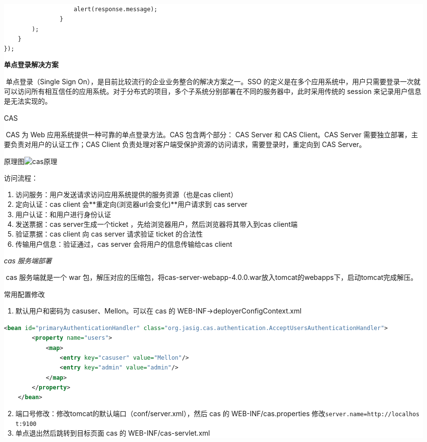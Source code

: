 ```
					alert(response.message);
				}
		);
	}
});	

```





**单点登录解决方案**

​	单点登录（Single Sign On），是目前比较流行的企业业务整合的解决方案之一。SSO 的定义是在多个应用系统中，用户只需要登录一次就可以访问所有相互信任的应用系统。对于分布式的项目，多个子系统分别部署在不同的服务器中，此时采用传统的 session 来记录用户信息是无法实现的。



CAS

​	CAS 为 Web 应用系统提供一种可靠的单点登录方法。CAS 包含两个部分： CAS Server 和 CAS Client。CAS Server 需要独立部署，主要负责对用户的认证工作；CAS Client 负责处理对客户端受保护资源的访问请求，需要登录时，重定向到 CAS Server。

原理图![cas原理](https://hexoblog-1253306922.cos.ap-guangzhou.myqcloud.com/photo2018/%E5%93%81%E4%BC%98%E8%B4%AD/cas%E5%8E%9F%E7%90%86.png)

访问流程：

1. 访问服务：用户发送请求访问应用系统提供的服务资源（也是cas client）
2. 定向认证：cas client 会**重定向(浏览器url会变化)**用户请求到 cas server 
3. 用户认证：和用户进行身份认证
4. 发送票据：cas server生成一个ticket ，先给浏览器用户，然后浏览器将其带入到cas client端
5. 验证票据：cas client 向 cas server 请求验证 ticket 的合法性
6. 传输用户信息：验证通过，cas server 会将用户的信息传输给cas client



*cas 服务端部署*

​	cas 服务端就是一个 war 包，解压对应的压缩包，将cas-server-webapp-4.0.0.war放入tomcat的webapps下，启动tomcat完成解压。



常用配置修改

1. 默认用户和密码为 casuser、Mellon。可以在 cas 的 WEB-INF->deployerConfigContext.xml

```xml
<bean id="primaryAuthenticationHandler" class="org.jasig.cas.authentication.AcceptUsersAuthenticationHandler">
        <property name="users">
            <map>
                <entry key="casuser" value="Mellon"/>
				<entry key="admin" value="admin"/>
            </map>
        </property>
    </bean>
```

2. 端口号修改：修改tomcat的默认端口（conf/server.xml），然后 cas 的 WEB-INF/cas.properties 修改`server.name=http://localhost:9100`
3. 单点退出然后跳转到目标页面 cas 的 WEB-INF/cas-servlet.xml
